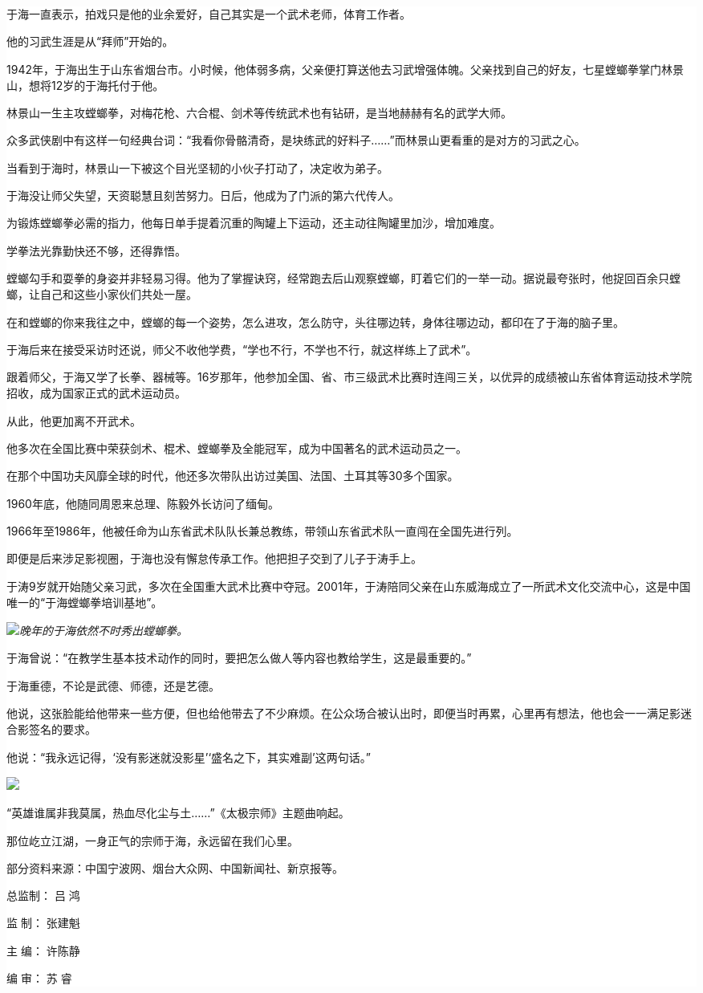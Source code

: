于海一直表示，拍戏只是他的业余爱好，自己其实是一个武术老师，体育工作者。

他的习武生涯是从“拜师”开始的。

1942年，于海出生于山东省烟台市。小时候，他体弱多病，父亲便打算送他去习武增强体魄。父亲找到自己的好友，七星螳螂拳掌门林景山，想将12岁的于海托付于他。

林景山一生主攻螳螂拳，对梅花枪、六合棍、剑术等传统武术也有钻研，是当地赫赫有名的武学大师。

众多武侠剧中有这样一句经典台词：“我看你骨骼清奇，是块练武的好料子……”而林景山更看重的是对方的习武之心。

当看到于海时，林景山一下被这个目光坚韧的小伙子打动了，决定收为弟子。

于海没让师父失望，天资聪慧且刻苦努力。日后，他成为了门派的第六代传人。

为锻炼螳螂拳必需的指力，他每日单手提着沉重的陶罐上下运动，还主动往陶罐里加沙，增加难度。

学拳法光靠勤快还不够，还得靠悟。

螳螂勾手和耍拳的身姿并非轻易习得。他为了掌握诀窍，经常跑去后山观察螳螂，盯着它们的一举一动。据说最夸张时，他捉回百余只螳螂，让自己和这些小家伙们共处一屋。

在和螳螂的你来我往之中，螳螂的每一个姿势，怎么进攻，怎么防守，头往哪边转，身体往哪边动，都印在了于海的脑子里。

于海后来在接受采访时还说，师父不收他学费，“学也不行，不学也不行，就这样练上了武术”。

跟着师父，于海又学了长拳、器械等。16岁那年，他参加全国、省、市三级武术比赛时连闯三关，以优异的成绩被山东省体育运动技术学院招收，成为国家正式的武术运动员。

从此，他更加离不开武术。

他多次在全国比赛中荣获剑术、棍术、螳螂拳及全能冠军，成为中国著名的武术运动员之一。

在那个中国功夫风靡全球的时代，他还多次带队出访过美国、法国、土耳其等30多个国家。

1960年底，他随同周恩来总理、陈毅外长访问了缅甸。

1966年至1986年，他被任命为山东省武术队队长兼总教练，带领山东省武术队一直闯在全国先进行列。

即便是后来涉足影视圈，于海也没有懈怠传承工作。他把担子交到了儿子于涛手上。

于涛9岁就开始随父亲习武，多次在全国重大武术比赛中夺冠。2001年，于涛陪同父亲在山东威海成立了一所武术文化交流中心，这是中国唯一的“于海螳螂拳培训基地”。

![](https://inews.gtimg.com/newsapp_bt/0/15615809195/1000)_晚年的于海依然不时秀出螳螂拳。_

于海曾说：“在教学生基本技术动作的同时，要把怎么做人等内容也教给学生，这是最重要的。”

于海重德，不论是武德、师德，还是艺德。

他说，这张脸能给他带来一些方便，但也给他带去了不少麻烦。在公众场合被认出时，即便当时再累，心里再有想法，他也会一一满足影迷合影签名的要求。

他说：“我永远记得，‘没有影迷就没影星’‘盛名之下，其实难副’这两句话。”

![](https://inews.gtimg.com/newsapp_bt/0/15615809255/1000)

“英雄谁属非我莫属，热血尽化尘与土……”《太极宗师》主题曲响起。

那位屹立江湖，一身正气的宗师于海，永远留在我们心里。

部分资料来源：中国宁波网、烟台大众网、中国新闻社、新京报等。

总监制： 吕 鸿

监 制： 张建魁

主 编： 许陈静

编 审： 苏 睿

